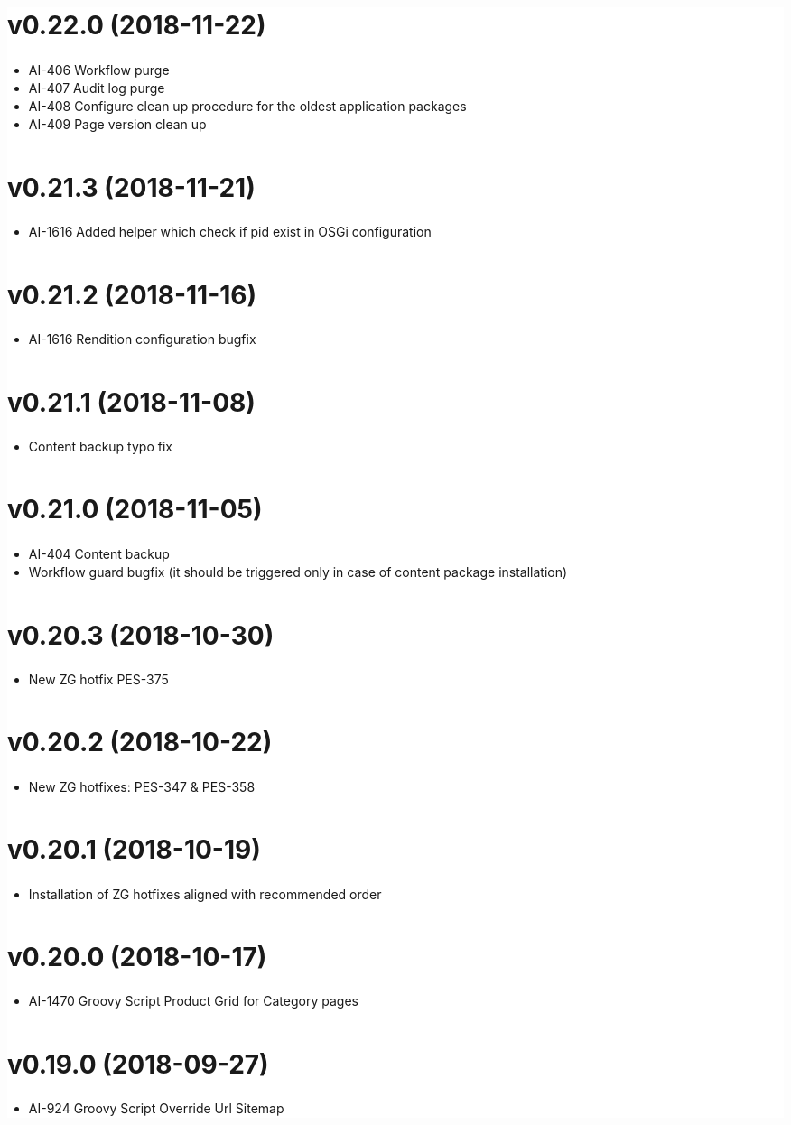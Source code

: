 # v0.22.0 (2018-11-22)

* AI-406 Workflow purge
* AI-407 Audit log purge
* AI-408 Configure clean up procedure for the oldest application packages
* AI-409 Page version clean up

# v0.21.3 (2018-11-21)

* AI-1616 Added helper which check if pid exist in OSGi configuration

# v0.21.2 (2018-11-16)

* AI-1616 Rendition configuration bugfix

# v0.21.1 (2018-11-08)

* Content backup typo fix

# v0.21.0 (2018-11-05)

* AI-404 Content backup
* Workflow guard bugfix (it should be triggered only in case of content package installation)

# v0.20.3 (2018-10-30)

* New ZG hotfix PES-375

# v0.20.2 (2018-10-22)

* New ZG hotfixes: PES-347 & PES-358

# v0.20.1 (2018-10-19)

* Installation of ZG hotfixes aligned with recommended order

# v0.20.0 (2018-10-17)

* AI-1470 Groovy Script Product Grid for Category pages

# v0.19.0 (2018-09-27)

* AI-924 Groovy Script Override Url Sitemap
